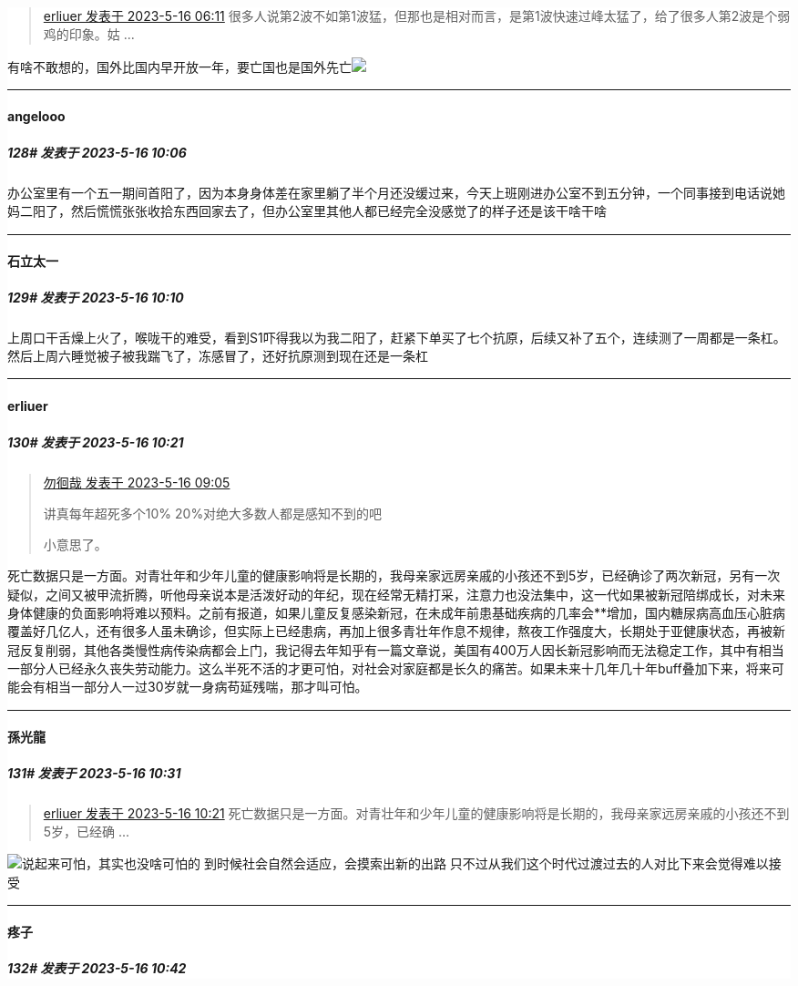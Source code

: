<blockquote><a href="httphttps://bbs.saraba1st.com/2b/forum.php?mod=redirect&amp;goto=findpost&amp;pid=60859193&amp;ptid=2130872" target="_blank">erliuer 发表于 2023-5-16 06:11</a>
很多人说第2波不如第1波猛，但那也是相对而言，是第1波快速过峰太猛了，给了很多人第2波是个弱鸡的印象。姑 ...</blockquote>
有啥不敢想的，国外比国内早开放一年，要亡国也是国外先亡<img src="https://static.saraba1st.com/image/smiley/face2017/032.png" referrerpolicy="no-referrer">

*****

####  angelooo  
##### 128#       发表于 2023-5-16 10:06

办公室里有一个五一期间首阳了，因为本身身体差在家里躺了半个月还没缓过来，今天上班刚进办公室不到五分钟，一个同事接到电话说她妈二阳了，然后慌慌张张收拾东西回家去了，但办公室里其他人都已经完全没感觉了的样子还是该干啥干啥

*****

####  石立太一  
##### 129#       发表于 2023-5-16 10:10

上周口干舌燥上火了，喉咙干的难受，看到S1吓得我以为我二阳了，赶紧下单买了七个抗原，后续又补了五个，连续测了一周都是一条杠。然后上周六睡觉被子被我踹飞了，冻感冒了，还好抗原测到现在还是一条杠


*****

####  erliuer  
##### 130#       发表于 2023-5-16 10:21

<blockquote><a href="httphttps://bbs.saraba1st.com/2b/forum.php?mod=redirect&amp;goto=findpost&amp;pid=60859892&amp;ptid=2130872" target="_blank">勿徊哉 发表于 2023-5-16 09:05</a>

讲真每年超死多个10% 20%对绝大多数人都是感知不到的吧

小意思了。</blockquote>
死亡数据只是一方面。对青壮年和少年儿童的健康影响将是长期的，我母亲家远房亲戚的小孩还不到5岁，已经确诊了两次新冠，另有一次疑似，之间又被甲流折腾，听他母亲说本是活泼好动的年纪，现在经常无精打采，注意力也没法集中，这一代如果被新冠陪绑成长，对未来身体健康的负面影响将难以预料。之前有报道，如果儿童反复感染新冠，在未成年前患基础疾病的几率会**增加，国内糖尿病高血压心脏病覆盖好几亿人，还有很多人虽未确诊，但实际上已经患病，再加上很多青壮年作息不规律，熬夜工作强度大，长期处于亚健康状态，再被新冠反复削弱，其他各类慢性病传染病都会上门，我记得去年知乎有一篇文章说，美国有400万人因长新冠影响而无法稳定工作，其中有相当一部分人已经永久丧失劳动能力。这么半死不活的才更可怕，对社会对家庭都是长久的痛苦。如果未来十几年几十年buff叠加下来，将来可能会有相当一部分人一过30岁就一身病苟延残喘，那才叫可怕。


*****

####  孫光龍  
##### 131#       发表于 2023-5-16 10:31

<blockquote><a href="httphttps://bbs.saraba1st.com/2b/forum.php?mod=redirect&amp;goto=findpost&amp;pid=60860726&amp;ptid=2130872" target="_blank">erliuer 发表于 2023-5-16 10:21</a>
死亡数据只是一方面。对青壮年和少年儿童的健康影响将是长期的，我母亲家远房亲戚的小孩还不到5岁，已经确 ...</blockquote>
<img src="https://static.saraba1st.com/image/smiley/face2017/002.png" referrerpolicy="no-referrer">说起来可怕，其实也没啥可怕的
到时候社会自然会适应，会摸索出新的出路
只不过从我们这个时代过渡过去的人对比下来会觉得难以接受


*****

####  疼子  
##### 132#       发表于 2023-5-16 10:42
